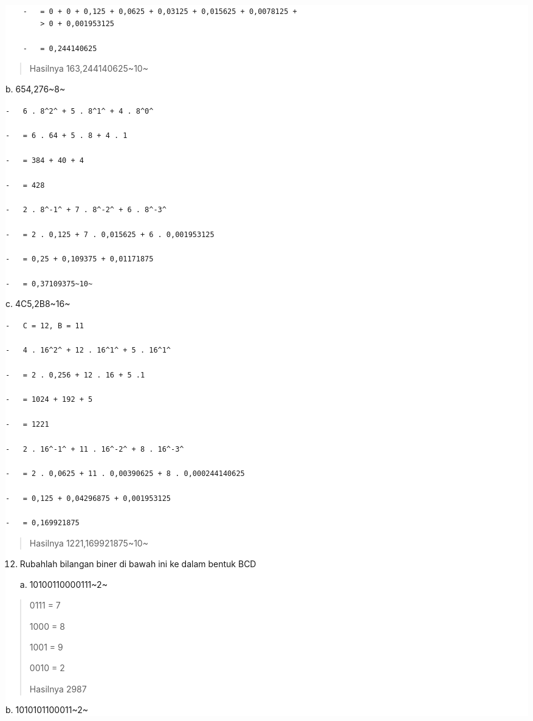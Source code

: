         -   = 0 + 0 + 0,125 + 0,0625 + 0,03125 + 0,015625 + 0,0078125 +
            > 0 + 0,001953125

        -   = 0,244140625

> Hasilnya 163,244140625~10~

b.  654,276~8~

    -   6 . 8^2^ + 5 . 8^1^ + 4 . 8^0^

    -   = 6 . 64 + 5 . 8 + 4 . 1

    -   = 384 + 40 + 4

    -   = 428

    -   2 . 8^-1^ + 7 . 8^-2^ + 6 . 8^-3^

    -   = 2 . 0,125 + 7 . 0,015625 + 6 . 0,001953125

    -   = 0,25 + 0,109375 + 0,01171875

    -   = 0,37109375~10~

c.  4C5,2B8~16~

    -   C = 12, B = 11

    -   4 . 16^2^ + 12 . 16^1^ + 5 . 16^1^

    -   = 2 . 0,256 + 12 . 16 + 5 .1

    -   = 1024 + 192 + 5

    -   = 1221

    -   2 . 16^-1^ + 11 . 16^-2^ + 8 . 16^-3^

    -   = 2 . 0,0625 + 11 . 0,00390625 + 8 . 0,000244140625

    -   = 0,125 + 0,04296875 + 0,001953125

    -   = 0,169921875

> Hasilnya 1221,169921875~10~

12. Rubahlah bilangan biner di bawah ini ke dalam bentuk BCD

    a.  10100110000111~2~

> 0111 = 7
>
> 1000 = 8
>
> 1001 = 9
>
> 0010 = 2
>
> Hasilnya 2987

b.  1010101100011~2~
